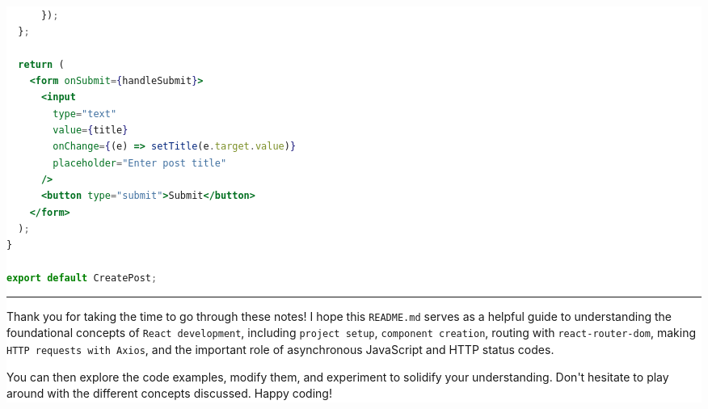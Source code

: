 ```jsx
      });
  };

  return (
    <form onSubmit={handleSubmit}>
      <input
        type="text"
        value={title}
        onChange={(e) => setTitle(e.target.value)}
        placeholder="Enter post title"
      />
      <button type="submit">Submit</button>
    </form>
  );
}

export default CreatePost;
```

---

Thank you for taking the time to go through these notes! I hope this `README.md` serves as a helpful guide to understanding the foundational concepts of `React development`, including `project setup`, `component creation`, routing with `react-router-dom`, making `HTTP requests with Axios`, and the important role of asynchronous JavaScript and HTTP status codes.

You can then explore the code examples, modify them, and experiment to solidify your understanding. Don't hesitate to play around with the different concepts discussed. Happy coding!
